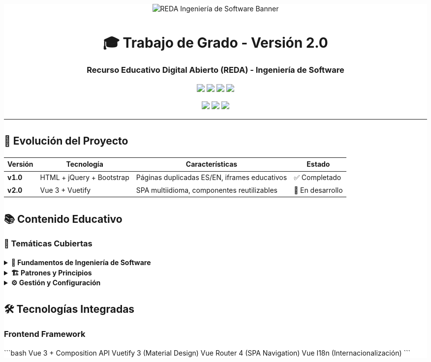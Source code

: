 <div align="center">
  <img src="https://via.placeholder.com/1200x300/2196F3/FFFFFF?text=REDA+Ingeniería+de+Software+v2.0" alt="REDA Ingeniería de Software Banner" width="100%"/>
  
  # 🎓 Trabajo de Grado - Versión 2.0
  ### Recurso Educativo Digital Abierto (REDA) - Ingeniería de Software
  
  <p>
    <img src="https://img.shields.io/badge/Vue-3.4.0-4FC08D?style=for-the-badge&logo=vue.js"/>
    <img src="https://img.shields.io/badge/Vuetify-3.4.0-1867C0?style=for-the-badge&logo=vuetify"/>
    <img src="https://img.shields.io/badge/Educativo-REDA-FF6B35?style=for-the-badge"/>
    <img src="https://img.shields.io/badge/Multiidioma-ES%20|%20EN-28A745?style=for-the-badge"/>
  </p>
  
  <p>
    <img src="https://img.shields.io/github/stars/usuario/repo?style=social"/>
    <img src="https://img.shields.io/github/forks/usuario/repo?style=social"/>
    <img src="https://img.shields.io/github/watchers/usuario/repo?style=social"/>
  </p>
</div>

---

## 🚀 Evolución del Proyecto

| Versión | Tecnología | Características | Estado |
|---------|------------|-----------------|--------|
| **v1.0** | HTML + jQuery + Bootstrap | Páginas duplicadas ES/EN, iframes educativos | ✅ Completado |
| **v2.0** | Vue 3 + Vuetify | SPA multiidioma, componentes reutilizables | 🚧 En desarrollo |

## 📚 Contenido Educativo

### 🎯 Temáticas Cubiertas

<details><summary><strong>🔧 Fundamentos de Ingeniería de Software</strong></summary></details>

<details><summary><strong>🏗️ Patrones y Principios</strong></summary></details>

<details><summary><strong>⚙️ Gestión y Configuración</strong></summary></details>

## 🛠️ Tecnologías Integradas

### Frontend Framework
\`\`\`bash
Vue 3 + Composition API
Vuetify 3 (Material Design)
Vue Router 4 (SPA Navigation)
Vue I18n (Internacionalización)
\`\`\`
